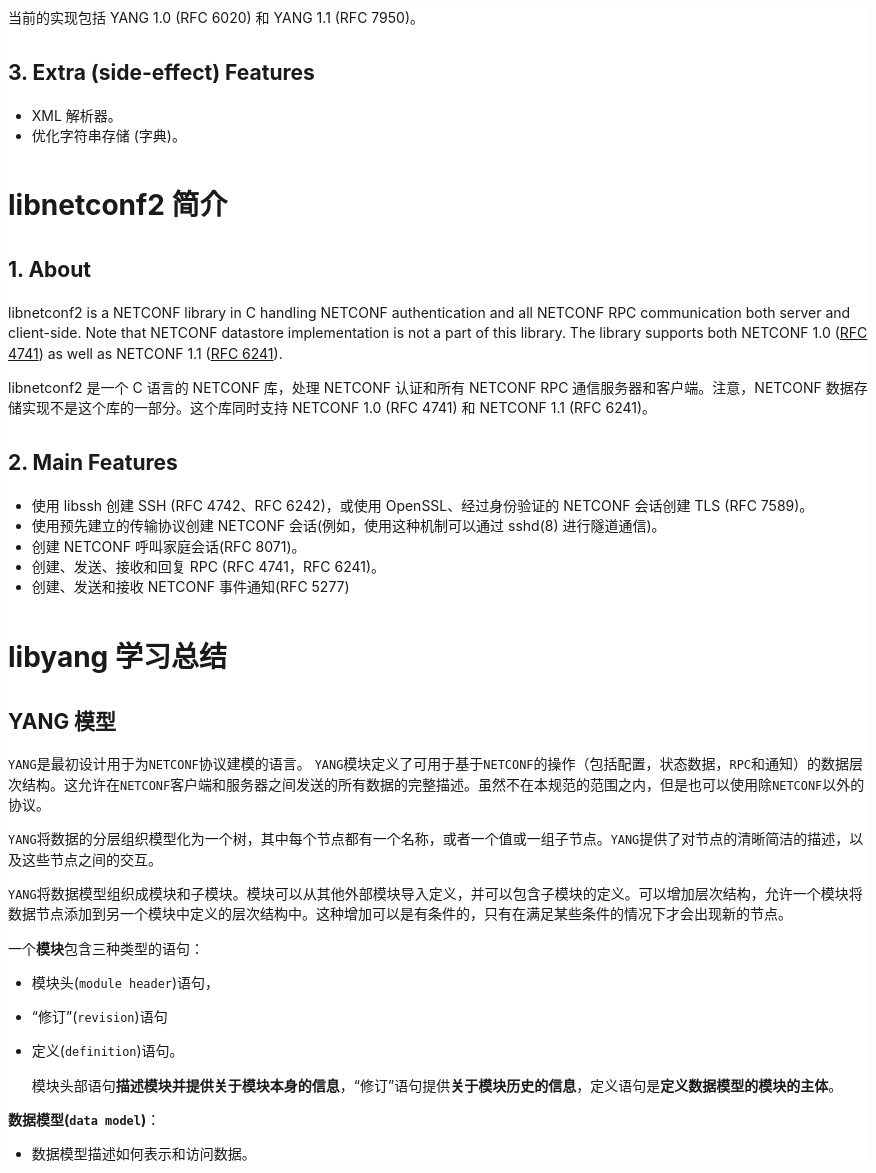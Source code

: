 当前的实现包括 YANG 1.0 (RFC 6020) 和 YANG 1.1 (RFC 7950)。

## 3. Extra (side-effect) Features

- XML 解析器。
- 优化字符串存储 (字典)。

# libnetconf2 简介

## 1. About

libnetconf2 is a NETCONF library in C handling NETCONF authentication and all NETCONF RPC communication both server and client-side. Note that NETCONF datastore implementation is not a part of this library. The library supports both NETCONF 1.0 ([RFC 4741](https://tools.ietf.org/html/rfc4741)) as well as NETCONF 1.1 ([RFC 6241](https://tools.ietf.org/html/rfc6241)).

libnetconf2 是一个 C 语言的 NETCONF 库，处理 NETCONF 认证和所有 NETCONF RPC 通信服务器和客户端。注意，NETCONF 数据存储实现不是这个库的一部分。这个库同时支持 NETCONF 1.0 (RFC 4741) 和 NETCONF 1.1 (RFC 6241)。

## 2. Main Features

- 使用 libssh 创建 SSH (RFC 4742、RFC 6242)，或使用 OpenSSL、经过身份验证的 NETCONF 会话创建 TLS (RFC 7589)。
- 使用预先建立的传输协议创建 NETCONF 会话(例如，使用这种机制可以通过 sshd(8) 进行隧道通信)。
- 创建 NETCONF 呼叫家庭会话(RFC 8071)。
- 创建、发送、接收和回复 RPC (RFC 4741，RFC 6241)。
- 创建、发送和接收 NETCONF 事件通知(RFC 5277)

# libyang 学习总结

## YANG 模型

`YANG`是最初设计用于为`NETCONF`协议建模的语言。 `YANG`模块定义了可用于基于`NETCONF`的操作（包括配置，状态数据，`RPC`和通知）的数据层次结构。这允许在`NETCONF`客户端和服务器之间发送的所有数据的完整描述。虽然不在本规范的范围之内，但是也可以使用除`NETCONF`以外的协议。

`YANG`将数据的分层组织模型化为一个树，其中每个节点都有一个名称，或者一个值或一组子节点。`YANG`提供了对节点的清晰简洁的描述，以及这些节点之间的交互。

`YANG`将数据模型组织成模块和子模块。模块可以从其他外部模块导入定义，并可以包含子模块的定义。可以增加层次结构，允许一个模块将数据节点添加到另一个模块中定义的层次结构中。这种增加可以是有条件的，只有在满足某些条件的情况下才会出现新的节点。

一个**模块**包含三种类型的语句：

- 模块头(`module header`)语句，

- “修订”(`revision`)语句

- 定义(`definition`)语句。

    模块头部语句**描述模块并提供关于模块本身的信息**，“修订”语句提供**关于模块历史的信息**，定义语句是**定义数据模型的模块的主体**。

**数据模型(`data model`)**：

- 数据模型描述如何表示和访问数据。
